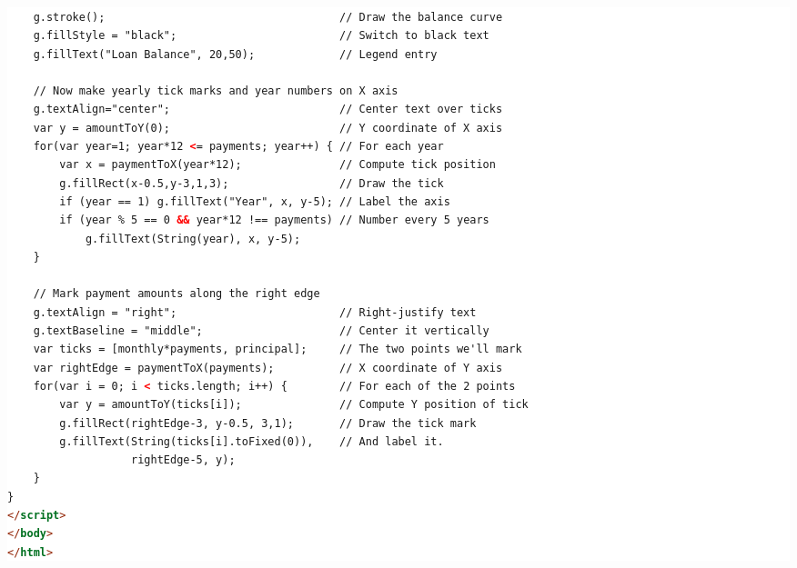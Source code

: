 ```html
    g.stroke();                                    // Draw the balance curve
    g.fillStyle = "black";                         // Switch to black text
    g.fillText("Loan Balance", 20,50);             // Legend entry

    // Now make yearly tick marks and year numbers on X axis
    g.textAlign="center";                          // Center text over ticks
    var y = amountToY(0);                          // Y coordinate of X axis
    for(var year=1; year*12 <= payments; year++) { // For each year
        var x = paymentToX(year*12);               // Compute tick position
        g.fillRect(x-0.5,y-3,1,3);                 // Draw the tick
        if (year == 1) g.fillText("Year", x, y-5); // Label the axis
        if (year % 5 == 0 && year*12 !== payments) // Number every 5 years
            g.fillText(String(year), x, y-5);
    }

    // Mark payment amounts along the right edge
    g.textAlign = "right";                         // Right-justify text
    g.textBaseline = "middle";                     // Center it vertically
    var ticks = [monthly*payments, principal];     // The two points we'll mark
    var rightEdge = paymentToX(payments);          // X coordinate of Y axis
    for(var i = 0; i < ticks.length; i++) {        // For each of the 2 points
        var y = amountToY(ticks[i]);               // Compute Y position of tick
        g.fillRect(rightEdge-3, y-0.5, 3,1);       // Draw the tick mark
        g.fillText(String(ticks[i].toFixed(0)),    // And label it.
                   rightEdge-5, y);
    }
}
</script>
</body>
</html>
```
